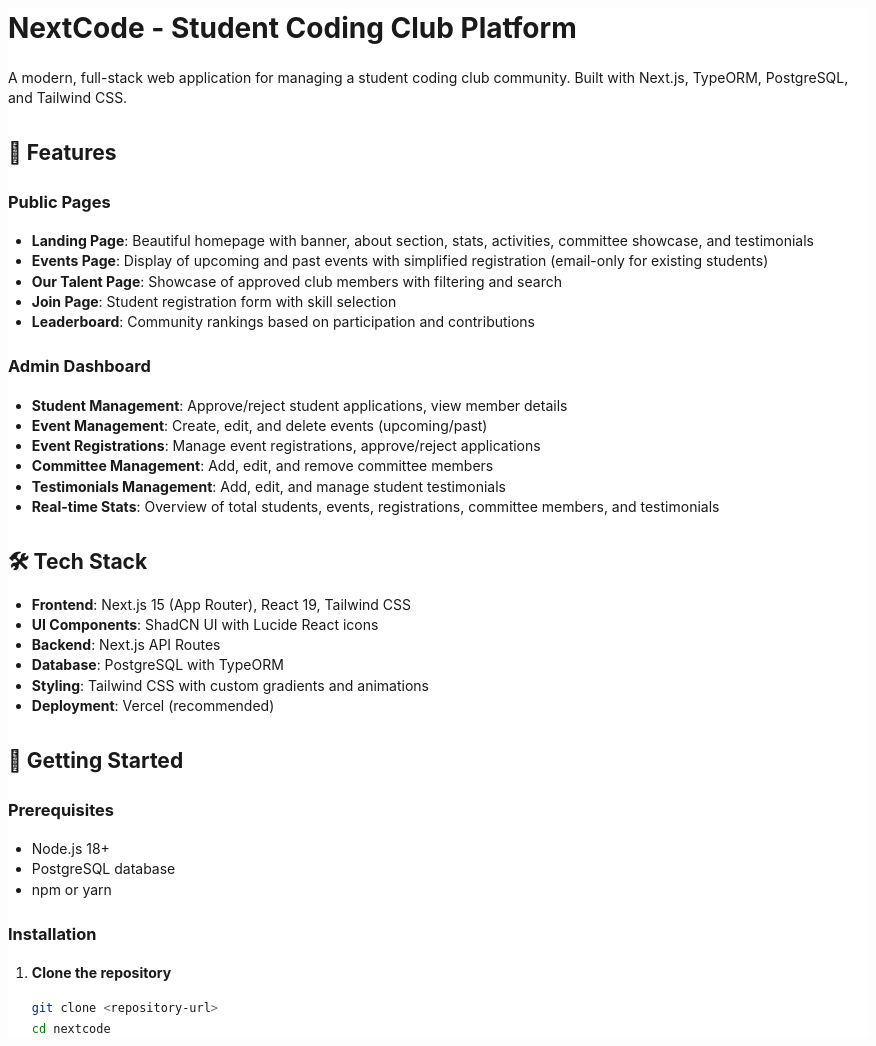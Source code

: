 # NextCode - Student Coding Club Platform

A modern, full-stack web application for managing a student coding club community. Built with Next.js, TypeORM, PostgreSQL, and Tailwind CSS.

## 🌟 Features

### Public Pages

- **Landing Page**: Beautiful homepage with banner, about section, stats, activities, committee showcase, and testimonials
- **Events Page**: Display of upcoming and past events with simplified registration (email-only for existing students)
- **Our Talent Page**: Showcase of approved club members with filtering and search
- **Join Page**: Student registration form with skill selection
- **Leaderboard**: Community rankings based on participation and contributions

### Admin Dashboard

- **Student Management**: Approve/reject student applications, view member details
- **Event Management**: Create, edit, and delete events (upcoming/past)
- **Event Registrations**: Manage event registrations, approve/reject applications
- **Committee Management**: Add, edit, and remove committee members
- **Testimonials Management**: Add, edit, and manage student testimonials
- **Real-time Stats**: Overview of total students, events, registrations, committee members, and testimonials

## 🛠️ Tech Stack

- **Frontend**: Next.js 15 (App Router), React 19, Tailwind CSS
- **UI Components**: ShadCN UI with Lucide React icons
- **Backend**: Next.js API Routes
- **Database**: PostgreSQL with TypeORM
- **Styling**: Tailwind CSS with custom gradients and animations
- **Deployment**: Vercel (recommended)

## 🚀 Getting Started

### Prerequisites

- Node.js 18+
- PostgreSQL database
- npm or yarn

### Installation

1. **Clone the repository**

   ```bash
   git clone <repository-url>
   cd nextcode
   ```
